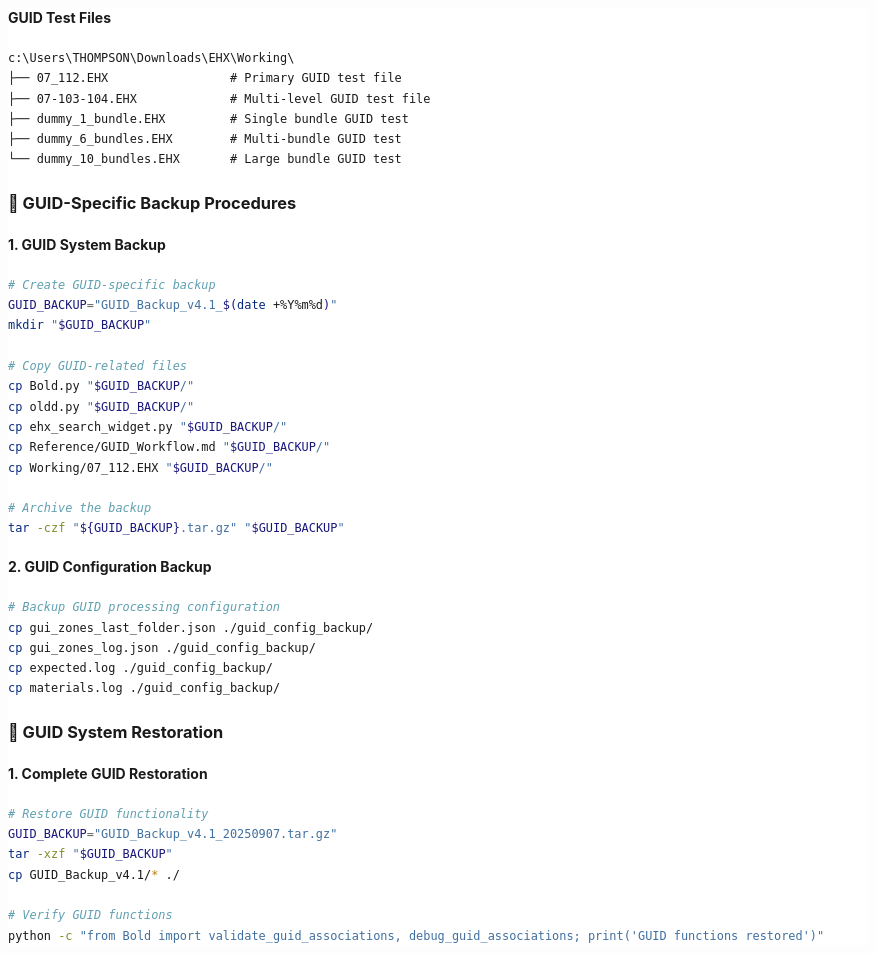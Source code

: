 #### GUID Test Files
```
c:\Users\THOMPSON\Downloads\EHX\Working\
├── 07_112.EHX                 # Primary GUID test file
├── 07-103-104.EHX             # Multi-level GUID test file
├── dummy_1_bundle.EHX         # Single bundle GUID test
├── dummy_6_bundles.EHX        # Multi-bundle GUID test
└── dummy_10_bundles.EHX       # Large bundle GUID test
```

### 🔧 GUID-Specific Backup Procedures

#### 1. GUID System Backup
```bash
# Create GUID-specific backup
GUID_BACKUP="GUID_Backup_v4.1_$(date +%Y%m%d)"
mkdir "$GUID_BACKUP"

# Copy GUID-related files
cp Bold.py "$GUID_BACKUP/"
cp oldd.py "$GUID_BACKUP/"
cp ehx_search_widget.py "$GUID_BACKUP/"
cp Reference/GUID_Workflow.md "$GUID_BACKUP/"
cp Working/07_112.EHX "$GUID_BACKUP/"

# Archive the backup
tar -czf "${GUID_BACKUP}.tar.gz" "$GUID_BACKUP"
```

#### 2. GUID Configuration Backup
```bash
# Backup GUID processing configuration
cp gui_zones_last_folder.json ./guid_config_backup/
cp gui_zones_log.json ./guid_config_backup/
cp expected.log ./guid_config_backup/
cp materials.log ./guid_config_backup/
```

### 🔄 GUID System Restoration

#### 1. Complete GUID Restoration
```bash
# Restore GUID functionality
GUID_BACKUP="GUID_Backup_v4.1_20250907.tar.gz"
tar -xzf "$GUID_BACKUP"
cp GUID_Backup_v4.1/* ./

# Verify GUID functions
python -c "from Bold import validate_guid_associations, debug_guid_associations; print('GUID functions restored')"
```
